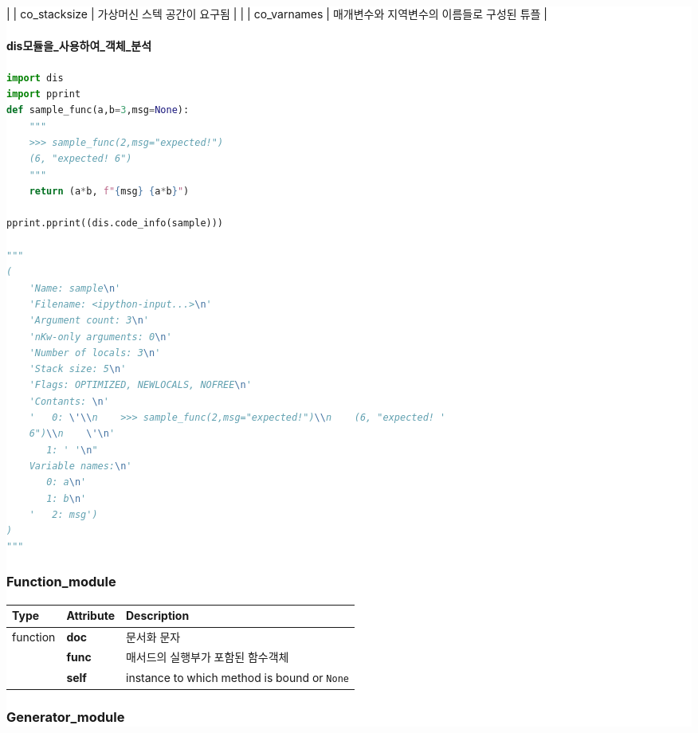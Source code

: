 |      | co_stacksize      | 가상머신 스텍 공간이 요구됨             |
|      | co_varnames       | 매개변수와 지역변수의 이름들로 구성된 튜플     |

#### dis모듈을_사용하여_객체_분석

[i2-3-1]: #dis모듈을_사용하여_객체_분석

```python
import dis
import pprint
def sample_func(a,b=3,msg=None):
    """
    >>> sample_func(2,msg="expected!")
    (6, "expected! 6")
    """
    return (a*b, f"{msg} {a*b}")

pprint.pprint((dis.code_info(sample)))

"""
(
    'Name: sample\n'
    'Filename: <ipython-input...>\n'
    'Argument count: 3\n'
    'nKw-only arguments: 0\n'
    'Number of locals: 3\n'
    'Stack size: 5\n'
    'Flags: OPTIMIZED, NEWLOCALS, NOFREE\n'
    'Contants: \n'
    '   0: \'\\n    >>> sample_func(2,msg="expected!")\\n    (6, "expected! '
    6")\\n    \'\n'
       1: ' '\n"
    Variable names:\n'
       0: a\n'
       1: b\n'
    '   2: msg')
)
"""
```

### Function_module

[i2-4]: #function_module

| Type     | Attribute | Description                                 |
| :------- | :-------- | :------------------------------------------ |
| function | __doc__   | 문서화 문자                                      |
|          | __func__  | 매서드의 실행부가 포함된 함수객체                          |
|          | __self__  | instance to which method is bound or `None` |

### Generator_module


[index]: #index
[i1]: #공식문서정의
[i2]: #class_Type에_대한_inspect의_백업_속성_및_메서드
[i2-1]: #traceback_module
[i2-2]: #frame_module
[i2-2-1]: #frame_object획득하기
[i2-3]: #code_module
[i2-5]: #generator_module
[i2-6]: #coroutine_module
[i3]: #유용한_활용
[i3-1]: #지원_타입의_소스_받아오기
[i3-2]: #python_code_tracing
[i4]: #예시_크롤링_동작_코드
[iend]: #마치며